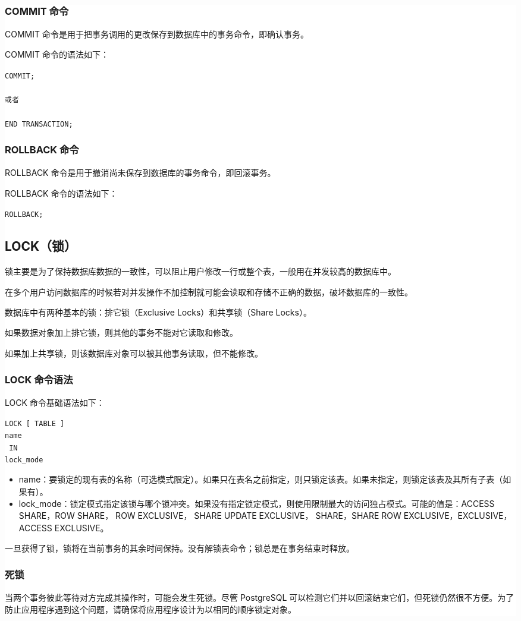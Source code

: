 ### COMMIT 命令

COMMIT 命令是用于把事务调用的更改保存到数据库中的事务命令，即确认事务。

COMMIT 命令的语法如下：

```
COMMIT;

或者

END TRANSACTION;
```

### ROLLBACK 命令

ROLLBACK 命令是用于撤消尚未保存到数据库的事务命令，即回滚事务。

ROLLBACK 命令的语法如下：

```
ROLLBACK;
```

## LOCK（锁）

锁主要是为了保持数据库数据的一致性，可以阻止用户修改一行或整个表，一般用在并发较高的数据库中。

在多个用户访问数据库的时候若对并发操作不加控制就可能会读取和存储不正确的数据，破坏数据库的一致性。

数据库中有两种基本的锁：排它锁（Exclusive Locks）和共享锁（Share Locks）。

如果数据对象加上排它锁，则其他的事务不能对它读取和修改。

如果加上共享锁，则该数据库对象可以被其他事务读取，但不能修改。

### LOCK 命令语法

LOCK 命令基础语法如下：

```
LOCK [ TABLE ]
name
 IN
lock_mode
```

- name：要锁定的现有表的名称（可选模式限定）。如果只在表名之前指定，则只锁定该表。如果未指定，则锁定该表及其所有子表（如果有）。
- lock_mode：锁定模式指定该锁与哪个锁冲突。如果没有指定锁定模式，则使用限制最大的访问独占模式。可能的值是：ACCESS SHARE，ROW SHARE， ROW EXCLUSIVE， SHARE UPDATE EXCLUSIVE， SHARE，SHARE ROW EXCLUSIVE，EXCLUSIVE，ACCESS EXCLUSIVE。

一旦获得了锁，锁将在当前事务的其余时间保持。没有解锁表命令；锁总是在事务结束时释放。

### 死锁

当两个事务彼此等待对方完成其操作时，可能会发生死锁。尽管 PostgreSQL 可以检测它们并以回滚结束它们，但死锁仍然很不方便。为了防止应用程序遇到这个问题，请确保将应用程序设计为以相同的顺序锁定对象。
